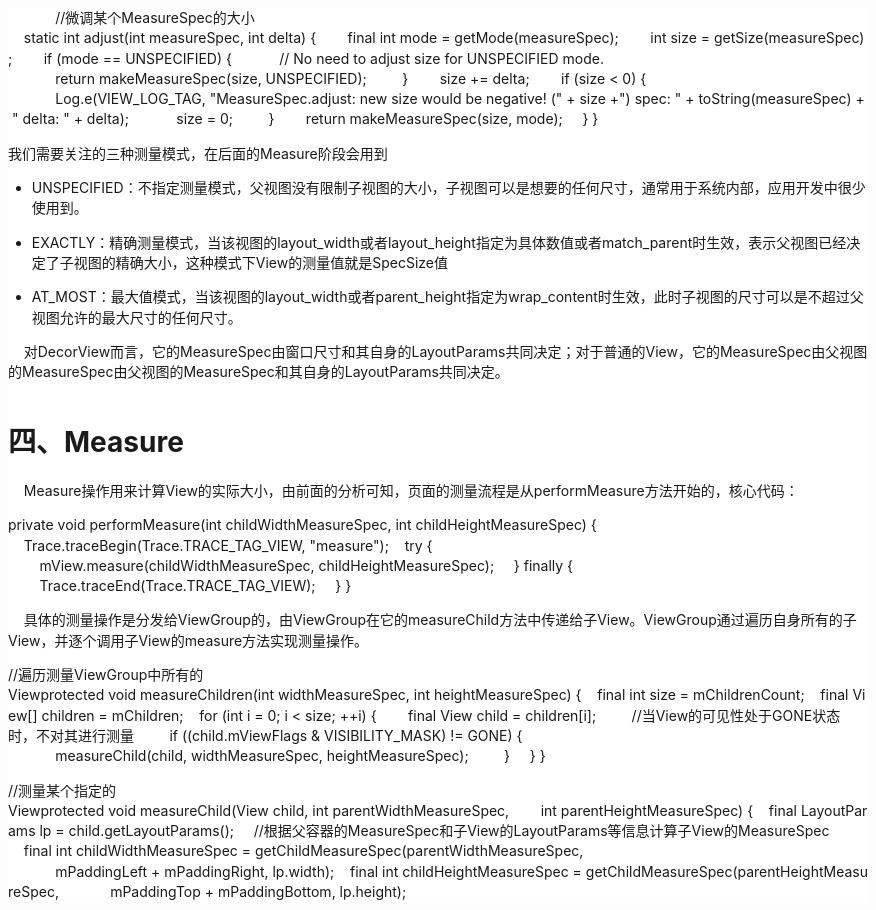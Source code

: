      
 
    //微调某个MeasureSpec的大小
    static int adjust(int measureSpec, int delta) {        final int mode = getMode(measureSpec);        int size = getSize(measureSpec);        if (mode == UNSPECIFIED) {            // No need to adjust size for UNSPECIFIED mode.
            return makeMeasureSpec(size, UNSPECIFIED);
        }        size += delta;        if (size < 0) {
            Log.e(VIEW\_LOG\_TAG, "MeasureSpec.adjust: new size would be negative! (" + size +") spec: " + toString(measureSpec) + " delta: " + delta);            size = 0;
        }        return makeMeasureSpec(size, mode);
    }
}

我们需要关注的三种测量模式，在后面的Measure阶段会用到

*   UNSPECIFIED：不指定测量模式，父视图没有限制子视图的大小，子视图可以是想要的任何尺寸，通常用于系统内部，应用开发中很少使用到。
    
*   EXACTLY：精确测量模式，当该视图的layout\_width或者layout\_height指定为具体数值或者match_parent时生效，表示父视图已经决定了子视图的精确大小，这种模式下View的测量值就是SpecSize值
    
*   AT\_MOST：最大值模式，当该视图的layout\_width或者parent\_height指定为wrap\_content时生效，此时子视图的尺寸可以是不超过父视图允许的最大尺寸的任何尺寸。
    

    对DecorView而言，它的MeasureSpec由窗口尺寸和其自身的LayoutParams共同决定；对于普通的View，它的MeasureSpec由父视图的MeasureSpec由父视图的MeasureSpec和其自身的LayoutParams共同决定。

四、Measure
=========

    Measure操作用来计算View的实际大小，由前面的分析可知，页面的测量流程是从performMeasure方法开始的，核心代码：

private void performMeasure(int childWidthMeasureSpec, int childHeightMeasureSpec) {
    Trace.traceBegin(Trace.TRACE\_TAG\_VIEW, "measure");    try {
        mView.measure(childWidthMeasureSpec, childHeightMeasureSpec);
    } finally {
        Trace.traceEnd(Trace.TRACE\_TAG\_VIEW);
    }
}

    具体的测量操作是分发给ViewGroup的，由ViewGroup在它的measureChild方法中传递给子View。ViewGroup通过遍历自身所有的子View，并逐个调用子View的measure方法实现测量操作。

//遍历测量ViewGroup中所有的Viewprotected void measureChildren(int widthMeasureSpec, int heightMeasureSpec) {    final int size = mChildrenCount;    final View\[\] children = mChildren;    for (int i = 0; i < size; ++i) {        final View child = children\[i\];
        //当View的可见性处于GONE状态时，不对其进行测量
        if ((child.mViewFlags & VISIBILITY_MASK) != GONE) {
            measureChild(child, widthMeasureSpec, heightMeasureSpec);
        }
    }
}

//测量某个指定的Viewprotected void measureChild(View child, int parentWidthMeasureSpec,        int parentHeightMeasureSpec) {    final LayoutParams lp = child.getLayoutParams();
    //根据父容器的MeasureSpec和子View的LayoutParams等信息计算子View的MeasureSpec
    final int childWidthMeasureSpec = getChildMeasureSpec(parentWidthMeasureSpec,
            mPaddingLeft + mPaddingRight, lp.width);    final int childHeightMeasureSpec = getChildMeasureSpec(parentHeightMeasureSpec,
            mPaddingTop + mPaddingBottom, lp.height);
